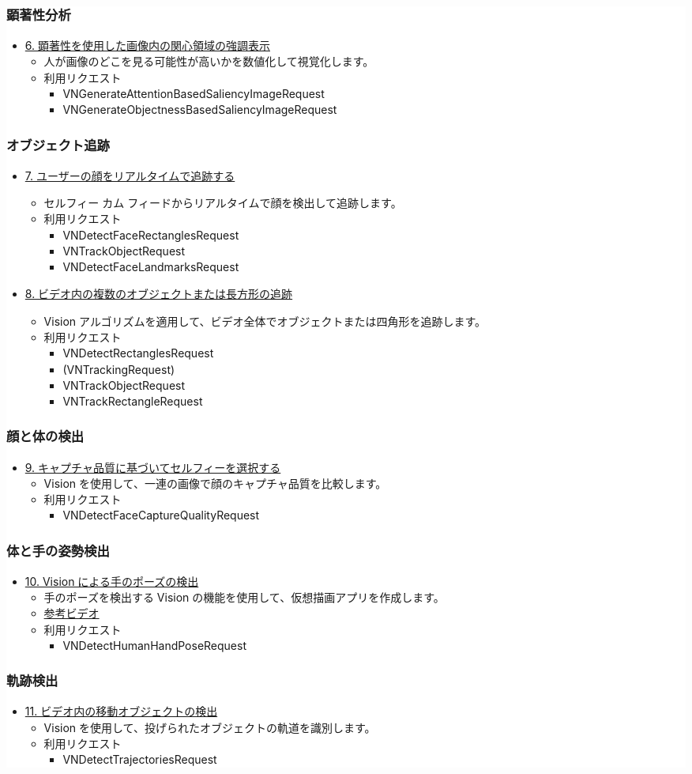 ### 顕著性分析

- [6. 顕著性を使用した画像内の関心領域の強調表示](https://developer.apple.com/documentation/vision/highlighting_areas_of_interest_in_an_image_using_saliency)
  - 人が画像のどこを見る可能性が高いかを数値化して視覚化します。
  - 利用リクエスト
    - VNGenerateAttentionBasedSaliencyImageRequest
    - VNGenerateObjectnessBasedSaliencyImageRequest

### オブジェクト追跡

- [7. ユーザーの顔をリアルタイムで追跡する](https://developer.apple.com/documentation/vision/tracking_the_user_s_face_in_real_time)
  - セルフィー カム フィードからリアルタイムで顔を検出して追跡します。
  - 利用リクエスト
    - VNDetectFaceRectanglesRequest
    - VNTrackObjectRequest
    - VNDetectFaceLandmarksRequest

- [8. ビデオ内の複数のオブジェクトまたは長方形の追跡](https://developer.apple.com/documentation/vision/tracking_multiple_objects_or_rectangles_in_video)
  - Vision アルゴリズムを適用して、ビデオ全体でオブジェクトまたは四角形を追跡します。
  - 利用リクエスト
    - VNDetectRectanglesRequest
    - (VNTrackingRequest)
    - VNTrackObjectRequest
    - VNTrackRectangleRequest

### 顔と体の検出

- [9. キャプチャ品質に基づいてセルフィーを選択する](https://developer.apple.com/documentation/vision/selecting_a_selfie_based_on_capture_quality)
  - Vision を使用して、一連の画像で顔のキャプチャ品質を比較します。
  - 利用リクエスト
    - VNDetectFaceCaptureQualityRequest

### 体と手の姿勢検出

- [10. Vision による手のポーズの検出](https://developer.apple.com/documentation/vision/detecting_hand_poses_with_vision)
  - 手のポーズを検出する Vision の機能を使用して、仮想描画アプリを作成します。
  - [参考ビデオ](https://developer.apple.com/videos/play/wwdc2020/10653/)
  - 利用リクエスト
    - VNDetectHumanHandPoseRequest

### 軌跡検出

- [11. ビデオ内の移動オブジェクトの検出](https://developer.apple.com/documentation/vision/detecting_moving_objects_in_a_video)
  - Vision を使用して、投げられたオブジェクトの軌道を識別します。
  - 利用リクエスト
    - VNDetectTrajectoriesRequest
